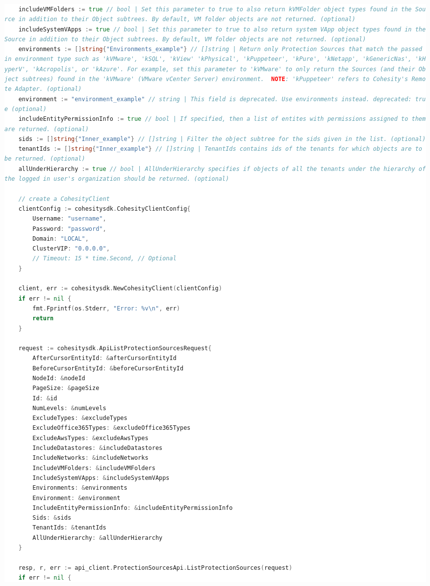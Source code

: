 ```go
    includeVMFolders := true // bool | Set this parameter to true to also return kVMFolder object types found in the Source in addition to their Object subtrees. By default, VM folder objects are not returned. (optional)
    includeSystemVApps := true // bool | Set this parameter to true to also return system VApp object types found in the Source in addition to their Object subtrees. By default, VM folder objects are not returned. (optional)
    environments := []string{"Environments_example"} // []string | Return only Protection Sources that match the passed in environment type such as 'kVMware', 'kSQL', 'kView' 'kPhysical', 'kPuppeteer', 'kPure', 'kNetapp', 'kGenericNas', 'kHyperV', 'kAcropolis', or 'kAzure'. For example, set this parameter to 'kVMware' to only return the Sources (and their Object subtrees) found in the 'kVMware' (VMware vCenter Server) environment.  NOTE: 'kPuppeteer' refers to Cohesity's Remote Adapter. (optional)
    environment := "environment_example" // string | This field is deprecated. Use environments instead. deprecated: true (optional)
    includeEntityPermissionInfo := true // bool | If specified, then a list of entites with permissions assigned to them are returned. (optional)
    sids := []string{"Inner_example"} // []string | Filter the object subtree for the sids given in the list. (optional)
    tenantIds := []string{"Inner_example"} // []string | TenantIds contains ids of the tenants for which objects are to be returned. (optional)
    allUnderHierarchy := true // bool | AllUnderHierarchy specifies if objects of all the tenants under the hierarchy of the logged in user's organization should be returned. (optional)

    // create a CohesityClient
    clientConfig := cohesitysdk.CohesityClientConfig{
        Username: "username",
        Password: "password",
        Domain: "LOCAL",
        ClusterVIP: "0.0.0.0",
        // Timeout: 15 * time.Second, // Optional 
    }

    client, err := cohesitysdk.NewCohesityClient(clientConfig)
    if err != nil {
        fmt.Fprintf(os.Stderr, "Error: %v\n", err)
        return
    }

    request := cohesitysdk.ApiListProtectionSourcesRequest{
        AfterCursorEntityId: &afterCursorEntityId
        BeforeCursorEntityId: &beforeCursorEntityId
        NodeId: &nodeId
        PageSize: &pageSize
        Id: &id
        NumLevels: &numLevels
        ExcludeTypes: &excludeTypes
        ExcludeOffice365Types: &excludeOffice365Types
        ExcludeAwsTypes: &excludeAwsTypes
        IncludeDatastores: &includeDatastores
        IncludeNetworks: &includeNetworks
        IncludeVMFolders: &includeVMFolders
        IncludeSystemVApps: &includeSystemVApps
        Environments: &environments
        Environment: &environment
        IncludeEntityPermissionInfo: &includeEntityPermissionInfo
        Sids: &sids
        TenantIds: &tenantIds
        AllUnderHierarchy: &allUnderHierarchy
    }

    resp, r, err := api_client.ProtectionSourcesApi.ListProtectionSources(request)
    if err != nil {
```